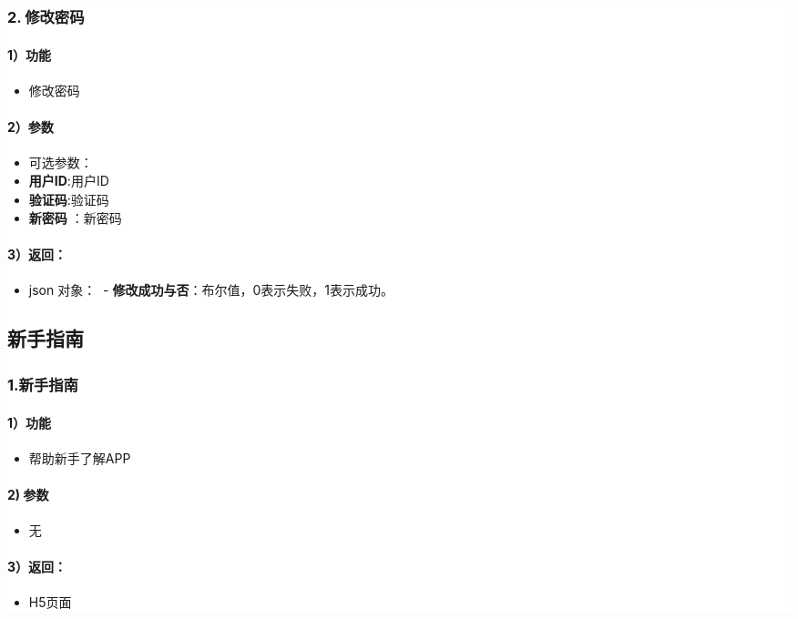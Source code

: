 ### 2. 修改密码
#### 1）功能
- 修改密码
#### 2）参数
- 可选参数：
 - **用户ID**:用户ID
 - **验证码**:验证码
 - **新密码** ：新密码
 #### 3）返回：
 - json 对象：
  - **修改成功与否**：布尔值，0表示失败，1表示成功。
## 新手指南
### 1.新手指南
#### 1）功能
- 帮助新手了解APP
#### 2) 参数
- 无
#### 3）返回：
- H5页面
